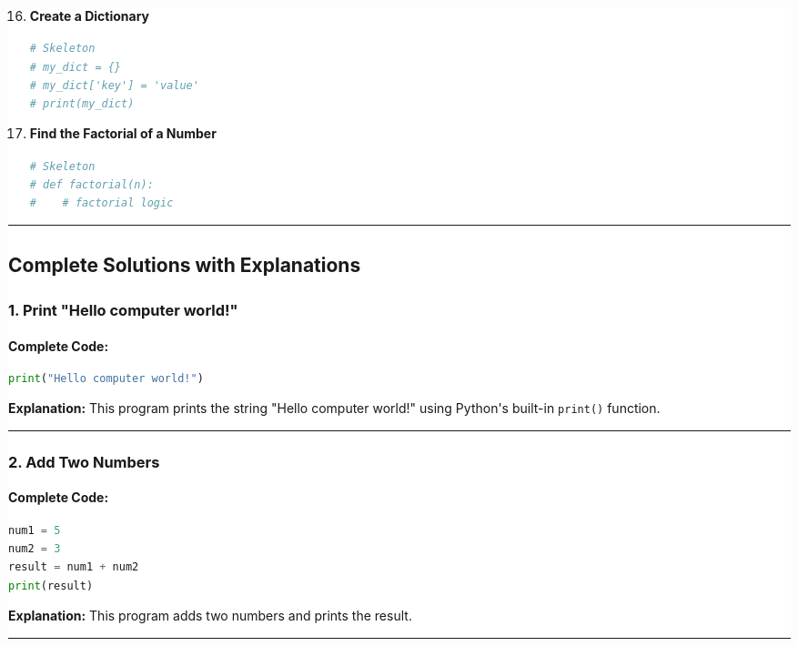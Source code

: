 16. **Create a Dictionary**
    ```python
    # Skeleton
    # my_dict = {}
    # my_dict['key'] = 'value'
    # print(my_dict)
    ```

17. **Find the Factorial of a Number**
    ```python
    # Skeleton
    # def factorial(n):
    #    # factorial logic
    ```

---

## **Complete Solutions with Explanations**

### **1. Print "Hello computer world!"**

**Complete Code:**
```python
print("Hello computer world!")
```

**Explanation:**
This program prints the string "Hello computer world!" using Python's built-in `print()` function.

---

### **2. Add Two Numbers**

**Complete Code:**
```python
num1 = 5
num2 = 3
result = num1 + num2
print(result)
```

**Explanation:**
This program adds two numbers and prints the result.

---